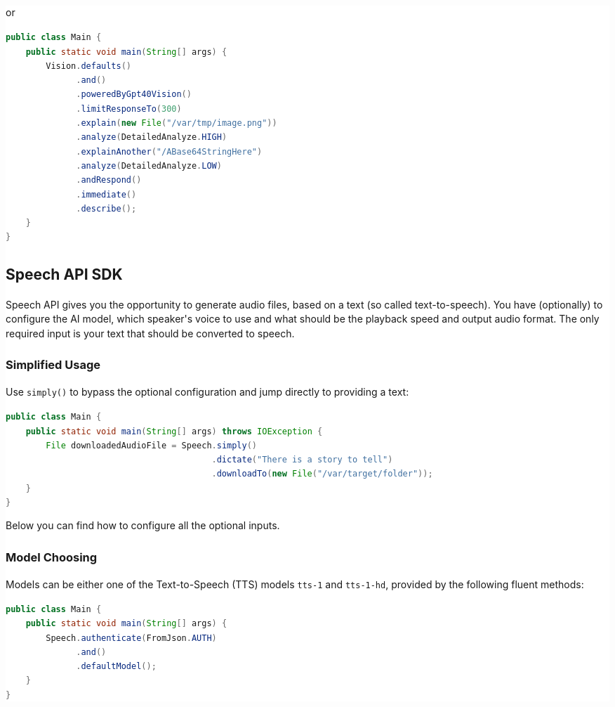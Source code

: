 or

```java
public class Main {
    public static void main(String[] args) {
        Vision.defaults()
              .and()
              .poweredByGpt40Vision()
              .limitResponseTo(300)
              .explain(new File("/var/tmp/image.png"))
              .analyze(DetailedAnalyze.HIGH)
              .explainAnother("/ABase64StringHere")
              .analyze(DetailedAnalyze.LOW)
              .andRespond()
              .immediate()
              .describe();
    }
}
```

## Speech API SDK

Speech API gives you the opportunity to generate audio files, based on a text (so called text-to-speech).
You have (optionally) to configure the AI model, which speaker's voice to use and what should be the
playback speed and output audio format. The only required input is your text that should be converted to speech.

### Simplified Usage

Use `simply()` to bypass the optional configuration and jump directly to providing a text:

```java
public class Main {
    public static void main(String[] args) throws IOException {
        File downloadedAudioFile = Speech.simply()
                                         .dictate("There is a story to tell")
                                         .downloadTo(new File("/var/target/folder"));
    }
}
```

Below you can find how to configure all the optional inputs.

### Model Choosing

Models can be either one of the Text-to-Speech (TTS) models `tts-1` and `tts-1-hd`, provided
by the following fluent methods:

```java
public class Main {
    public static void main(String[] args) {
        Speech.authenticate(FromJson.AUTH)
              .and()
              .defaultModel();
    }
}
```
